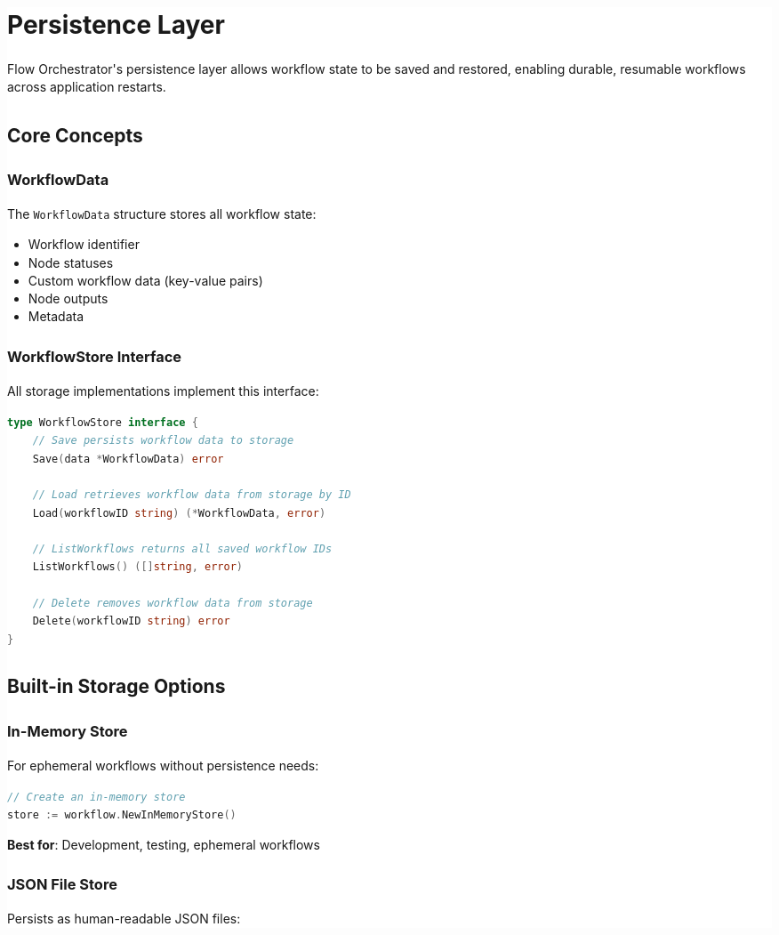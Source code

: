 # Persistence Layer

Flow Orchestrator's persistence layer allows workflow state to be saved and restored, enabling durable, resumable workflows across application restarts.

## Core Concepts

### WorkflowData

The `WorkflowData` structure stores all workflow state:
- Workflow identifier
- Node statuses
- Custom workflow data (key-value pairs)
- Node outputs
- Metadata

### WorkflowStore Interface

All storage implementations implement this interface:

```go
type WorkflowStore interface {
    // Save persists workflow data to storage
    Save(data *WorkflowData) error
    
    // Load retrieves workflow data from storage by ID
    Load(workflowID string) (*WorkflowData, error)
    
    // ListWorkflows returns all saved workflow IDs
    ListWorkflows() ([]string, error)
    
    // Delete removes workflow data from storage
    Delete(workflowID string) error
}
```

## Built-in Storage Options

### In-Memory Store

For ephemeral workflows without persistence needs:

```go
// Create an in-memory store
store := workflow.NewInMemoryStore()
```

**Best for**: Development, testing, ephemeral workflows

### JSON File Store

Persists as human-readable JSON files:
